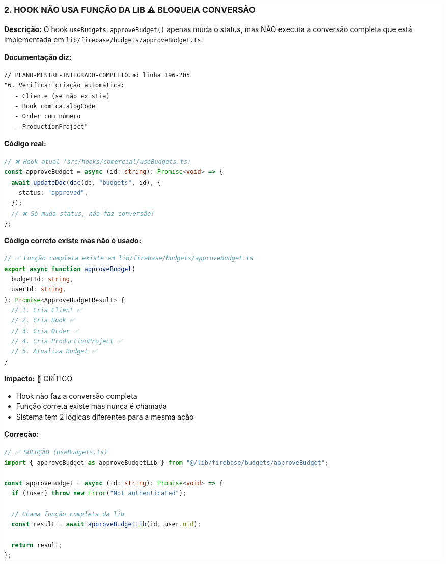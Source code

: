 ### 2. HOOK NÃO USA FUNÇÃO DA LIB ⚠️ BLOQUEIA CONVERSÃO

**Descrição:** O hook `useBudgets.approveBudget()` apenas muda o status, mas NÃO executa a conversão completa que está implementada em `lib/firebase/budgets/approveBudget.ts`.

**Documentação diz:**

```
// PLANO-MESTRE-INTEGRADO-COMPLETO.md linha 196-205
"6. Verificar criação automática:
   - Cliente (se não existia)
   - Book com catalogCode
   - Order com número
   - ProductionProject"
```

**Código real:**

```typescript
// ❌ Hook atual (src/hooks/comercial/useBudgets.ts)
const approveBudget = async (id: string): Promise<void> => {
  await updateDoc(doc(db, "budgets", id), {
    status: "approved",
  });
  // ❌ Só muda status, não faz conversão!
};
```

**Código correto existe mas não é usado:**

```typescript
// ✅ Função completa existe em lib/firebase/budgets/approveBudget.ts
export async function approveBudget(
  budgetId: string,
  userId: string,
): Promise<ApproveBudgetResult> {
  // 1. Cria Client ✅
  // 2. Cria Book ✅
  // 3. Cria Order ✅
  // 4. Cria ProductionProject ✅
  // 5. Atualiza Budget ✅
}
```

**Impacto:** 🔴 CRÍTICO

- Hook não faz a conversão completa
- Função correta existe mas nunca é chamada
- Sistema tem 2 lógicas diferentes para a mesma ação

**Correção:**

```typescript
// ✅ SOLUÇÃO (useBudgets.ts)
import { approveBudget as approveBudgetLib } from "@/lib/firebase/budgets/approveBudget";

const approveBudget = async (id: string): Promise<void> => {
  if (!user) throw new Error("Not authenticated");

  // Chama função completa da lib
  const result = await approveBudgetLib(id, user.uid);

  return result;
};
```
